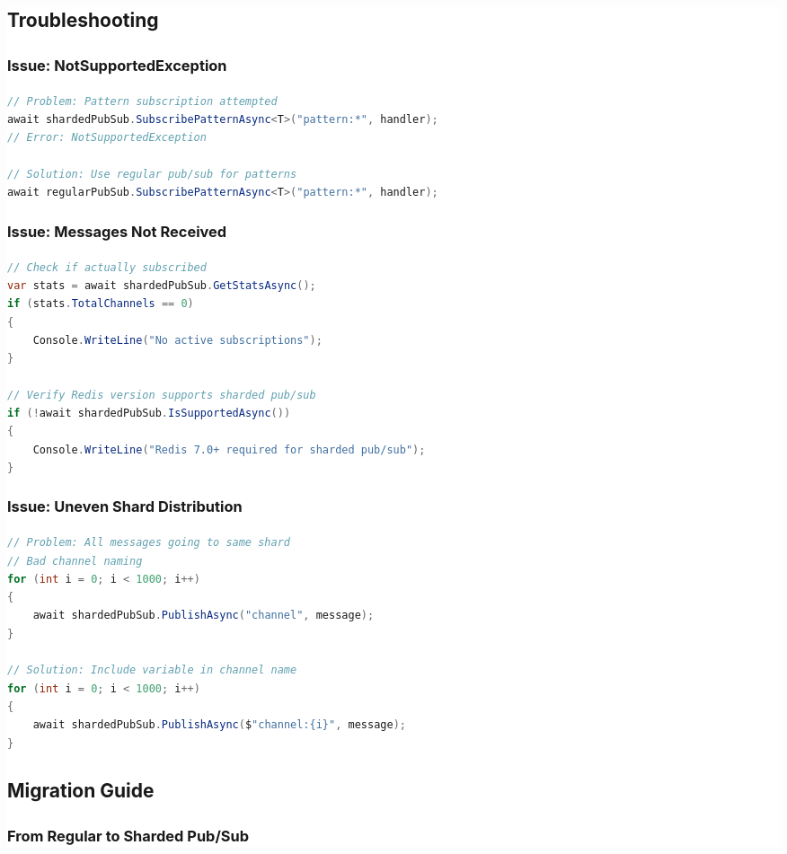 ## Troubleshooting

### Issue: NotSupportedException

```csharp
// Problem: Pattern subscription attempted
await shardedPubSub.SubscribePatternAsync<T>("pattern:*", handler);
// Error: NotSupportedException

// Solution: Use regular pub/sub for patterns
await regularPubSub.SubscribePatternAsync<T>("pattern:*", handler);
```

### Issue: Messages Not Received

```csharp
// Check if actually subscribed
var stats = await shardedPubSub.GetStatsAsync();
if (stats.TotalChannels == 0)
{
    Console.WriteLine("No active subscriptions");
}

// Verify Redis version supports sharded pub/sub
if (!await shardedPubSub.IsSupportedAsync())
{
    Console.WriteLine("Redis 7.0+ required for sharded pub/sub");
}
```

### Issue: Uneven Shard Distribution

```csharp
// Problem: All messages going to same shard
// Bad channel naming
for (int i = 0; i < 1000; i++)
{
    await shardedPubSub.PublishAsync("channel", message);
}

// Solution: Include variable in channel name
for (int i = 0; i < 1000; i++)
{
    await shardedPubSub.PublishAsync($"channel:{i}", message);
}
```

## Migration Guide

### From Regular to Sharded Pub/Sub
